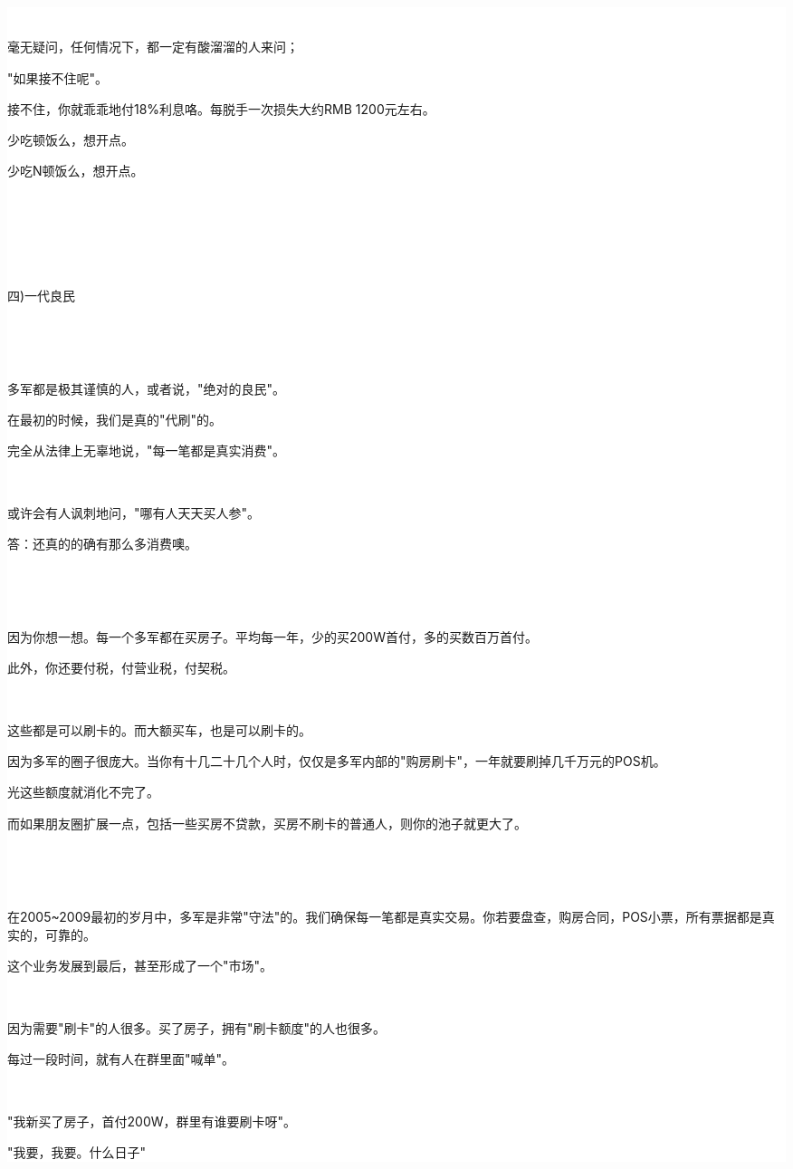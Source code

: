  

毫无疑问，任何情况下，都一定有酸溜溜的人来问；

"如果接不住呢"。

接不住，你就乖乖地付18%利息咯。每脱手一次损失大约RMB 1200元左右。

少吃顿饭么，想开点。

少吃N顿饭么，想开点。

 

 

 

四)一代良民

 

 

多军都是极其谨慎的人，或者说，"绝对的良民"。

在最初的时候，我们是真的"代刷"的。

完全从法律上无辜地说，"每一笔都是真实消费"。

 

或许会有人讽刺地问，"哪有人天天买人参"。

答：还真的的确有那么多消费噢。

 

 

因为你想一想。每一个多军都在买房子。平均每一年，少的买200W首付，多的买数百万首付。

此外，你还要付税，付营业税，付契税。

 

这些都是可以刷卡的。而大额买车，也是可以刷卡的。

因为多军的圈子很庞大。当你有十几二十几个人时，仅仅是多军内部的"购房刷卡"，一年就要刷掉几千万元的POS机。

光这些额度就消化不完了。

而如果朋友圈扩展一点，包括一些买房不贷款，买房不刷卡的普通人，则你的池子就更大了。

 

 

在2005\~2009最初的岁月中，多军是非常"守法"的。我们确保每一笔都是真实交易。你若要盘查，购房合同，POS小票，所有票据都是真实的，可靠的。

这个业务发展到最后，甚至形成了一个"市场"。

 

因为需要"刷卡"的人很多。买了房子，拥有"刷卡额度"的人也很多。

每过一段时间，就有人在群里面"喊单"。

 

"我新买了房子，首付200W，群里有谁要刷卡呀"。

"我要，我要。什么日子"
